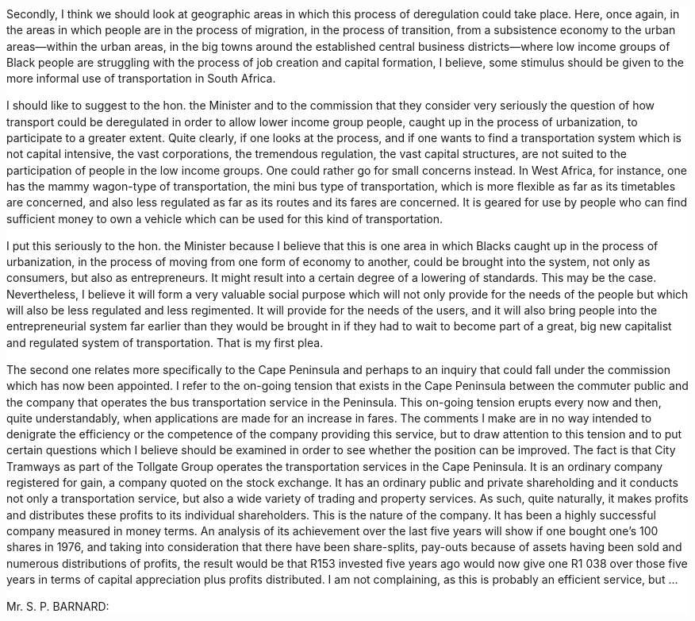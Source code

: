 <p>Secondly, I think we should look at geographic areas in which this process of deregulation could take place. Here, once again, in the areas in which people are in the process of migration, in the process of transition, from a subsistence economy to the urban areas&#x2014;within the urban areas, in the big towns around the established central business districts&#x2014;where low income groups of Black people are struggling with the process of job creation and capital formation, I believe, some stimulus should be given to the more informal use of transportation in South Africa.</p>

<p>I should like to suggest to the hon. the Minister and to the commission that they consider very seriously the question of how transport could be deregulated in order to allow lower income group people, caught up in the process of urbanization, to participate to a greater extent. Quite clearly, if one looks at the process, and if one wants to find a transportation system which is not capital intensive, the vast corporations, the tremendous regulation, the vast capital structures, are not suited to the participation of people in the low income groups. One could rather go for small concerns instead. In West Africa, for instance, one has the mammy wagon-type of transportation, the mini bus type of transportation, which is more flexible as far as its timetables are concerned, and also less regulated as far as its routes and its fares are concerned. It is geared for use by people who can find sufficient money to own a vehicle which can be used for this kind of transportation.</p>

<p>I put this seriously to the hon. the Minister because I believe that this is one area in which Blacks caught up in the process of urbanization, in the process of moving from one form of economy to another, could be brought into the system, not only as consumers, but also as entrepreneurs. It might result into a certain degree of a lowering of standards. This may be the case. Nevertheless, I believe it will form a very valuable social purpose which will not only provide for the needs of the people but which will also be less regulated and less regimented. It will provide for the needs of the users, and it will also bring people into the entrepreneurial system far earlier than they would be brought in if they had to wait to become part of a great, big new capitalist and regulated system of transportation. That is my first plea.</p>

<p>The second one relates more specifically to the Cape Peninsula and perhaps to an inquiry that could fall under the commission which has now been appointed. I refer to the on-going tension that exists in the Cape Peninsula between the commuter public and the company that operates the bus transportation service in the Peninsula. This on-going tension erupts every now and then, quite understandably, when applications are made for an increase in fares. The comments I make are in no way intended to denigrate the efficiency or the competence of the company providing this service, but to draw attention to this tension and to put certain questions which I believe should be examined in order to see whether the position can be improved. The fact is that City Tramways as part of the Tollgate Group operates the transportation services in the Cape Peninsula. It is an ordinary company registered for gain, a company quoted on the stock exchange. It has an ordinary public and private shareholding and it conducts not only a transportation service, but also a wide variety of trading and property services. As such, quite naturally, it makes profits and distributes these profits to its individual shareholders. This is the nature of the company. It has been a highly successful company measured in money terms. An analysis of its achievement over the last five years will show if one bought one&#x2019;s 100 shares in 1976, and taking into consideration that there have been share-splits, pay-outs because of assets having been sold and numerous distributions of profits, the result would be that R153 invested five years ago would now give one R1 038 over those five years in terms of capital appreciation plus profits distributed. I am not complaining, as this is probably an efficient service, but &#x2026;</p>

</speech>

<speech by="#barnard">

<from>Mr. <person refersTo="hansard_za">S. P. BARNARD</person>:</from>
